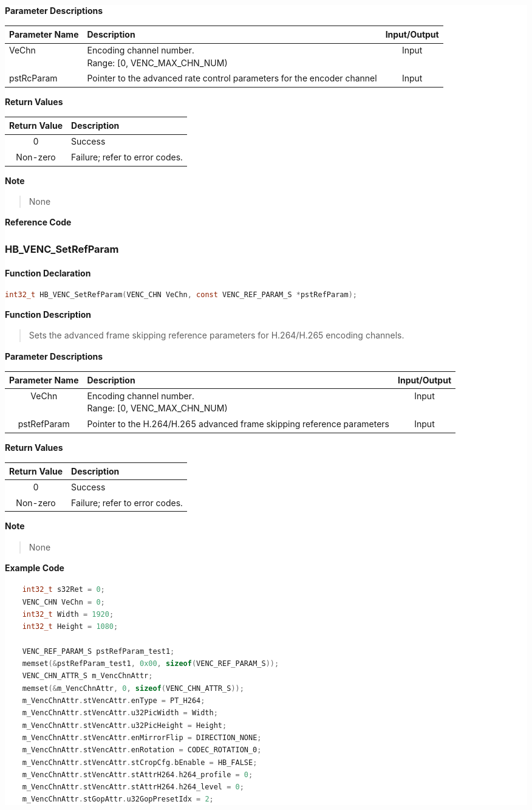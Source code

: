 **Parameter Descriptions**

| Parameter Name | Description                                             | Input/Output |
| :------------- | :--------------------------------------------------------------- | :-------: |
|   VeChn        | Encoding channel number. <br/>Range: [0, VENC_MAX_CHN_NUM) |    Input   |
| pstRcParam     | Pointer to the advanced rate control parameters for the encoder channel |    Input   |

**Return Values**

| Return Value | Description |
| :----------: | :----------|
|      0       | Success     |
| Non-zero     | Failure; refer to error codes. |

**Note**
> None

**Reference Code**

### HB_VENC_SetRefParam
**Function Declaration**
```C
int32_t HB_VENC_SetRefParam(VENC_CHN VeChn, const VENC_REF_PARAM_S *pstRefParam);
```
**Function Description**
> Sets the advanced frame skipping reference parameters for H.264/H.265 encoding channels.

**Parameter Descriptions**

| Parameter Name   | Description                                             | Input/Output |
| :--------------: | :----------------------------------------------- | :-------: |
|     VeChn        | Encoding channel number. <br/>Range: [0, VENC_MAX_CHN_NUM) |    Input   |
| pstRefParam      | Pointer to the H.264/H.265 advanced frame skipping reference parameters |    Input   |

**Return Values**

| Return Value | Description |
| :----------: | :----------|
|      0       | Success     |
| Non-zero     | Failure; refer to error codes. |

**Note**
> None

**Example Code**
```C
    int32_t s32Ret = 0;
    VENC_CHN VeChn = 0;
    int32_t Width = 1920;
    int32_t Height = 1080;

    VENC_REF_PARAM_S pstRefParam_test1;
    memset(&pstRefParam_test1, 0x00, sizeof(VENC_REF_PARAM_S));
    VENC_CHN_ATTR_S m_VencChnAttr;
    memset(&m_VencChnAttr, 0, sizeof(VENC_CHN_ATTR_S));
    m_VencChnAttr.stVencAttr.enType = PT_H264;
    m_VencChnAttr.stVencAttr.u32PicWidth = Width;
    m_VencChnAttr.stVencAttr.u32PicHeight = Height;
    m_VencChnAttr.stVencAttr.enMirrorFlip = DIRECTION_NONE;
    m_VencChnAttr.stVencAttr.enRotation = CODEC_ROTATION_0;
    m_VencChnAttr.stVencAttr.stCropCfg.bEnable = HB_FALSE;
    m_VencChnAttr.stVencAttr.stAttrH264.h264_profile = 0;
    m_VencChnAttr.stVencAttr.stAttrH264.h264_level = 0;
    m_VencChnAttr.stGopAttr.u32GopPresetIdx = 2;
```